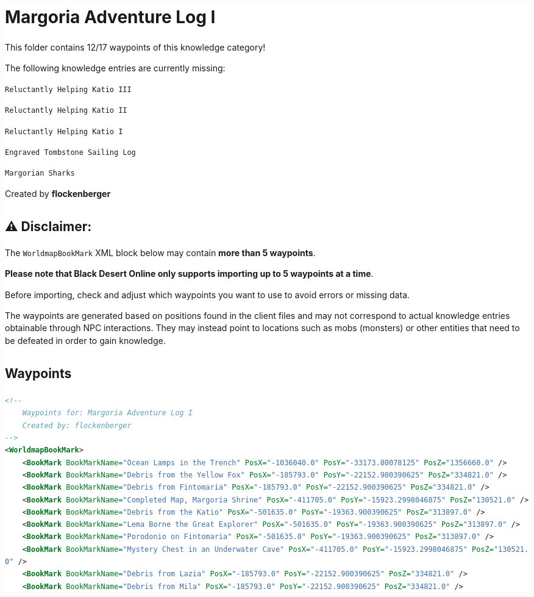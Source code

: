 # Margoria Adventure Log I

This folder contains 12/17 waypoints of this knowledge category!

The following knowledge entries are currently missing: 

```
Reluctantly Helping Katio III
```

```
Reluctantly Helping Katio II
```

```
Reluctantly Helping Katio I
```

```
Engraved Tombstone Sailing Log
```

```
Margorian Sharks
```


Created by **flockenberger**

## ⚠️ Disclaimer:
The `WorldmapBookMark` XML block below may contain **more than 5 waypoints**.

**Please note that Black Desert Online only supports importing up to 5 waypoints at a time**.

Before importing, check and adjust which waypoints you want to use to avoid errors or missing data.

The waypoints are generated based on positions found in the client files and may not correspond to actual knowledge entries obtainable through NPC interactions.
They may instead point to locations such as mobs (monsters) or other entities that need to be defeated in order to gain knowledge.

## Waypoints
```xml
<!--
    Waypoints for: Margoria Adventure Log I
    Created by: flockenberger
-->
<WorldmapBookMark>
    <BookMark BookMarkName="Ocean Lamps in the Trench" PosX="-1036040.0" PosY="-33173.80078125" PosZ="1356660.0" />
    <BookMark BookMarkName="Debris from the Yellow Fox" PosX="-185793.0" PosY="-22152.900390625" PosZ="334821.0" />
    <BookMark BookMarkName="Debris from Fintomaria" PosX="-185793.0" PosY="-22152.900390625" PosZ="334821.0" />
    <BookMark BookMarkName="Completed Map, Margoria Shrine" PosX="-411705.0" PosY="-15923.2998046875" PosZ="130521.0" />
    <BookMark BookMarkName="Debris from the Katio" PosX="-501635.0" PosY="-19363.900390625" PosZ="313897.0" />
    <BookMark BookMarkName="Lema Borne the Great Explorer" PosX="-501635.0" PosY="-19363.900390625" PosZ="313897.0" />
    <BookMark BookMarkName="Porodonio on Fintomaria" PosX="-501635.0" PosY="-19363.900390625" PosZ="313897.0" />
    <BookMark BookMarkName="Mystery Chest in an Underwater Cave" PosX="-411705.0" PosY="-15923.2998046875" PosZ="130521.0" />
    <BookMark BookMarkName="Debris from Lazia" PosX="-185793.0" PosY="-22152.900390625" PosZ="334821.0" />
    <BookMark BookMarkName="Debris from Mila" PosX="-185793.0" PosY="-22152.900390625" PosZ="334821.0" />
```